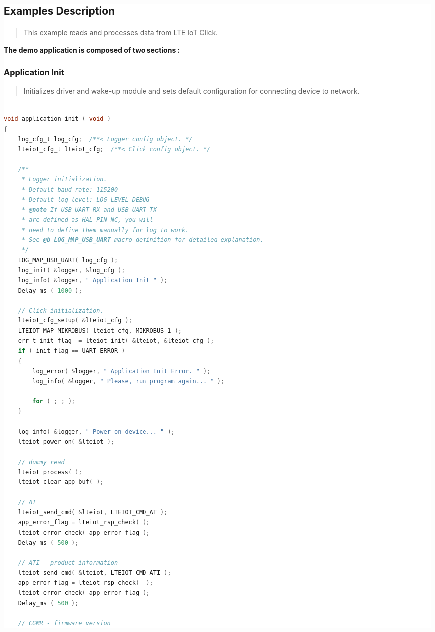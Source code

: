 ## Examples Description

> This example reads and processes data from LTE IoT Click.

**The demo application is composed of two sections :**

### Application Init 

> Initializes driver and wake-up module and sets default configuration for connecting device to network.

```c

void application_init ( void )
{
    log_cfg_t log_cfg;  /**< Logger config object. */
    lteiot_cfg_t lteiot_cfg;  /**< Click config object. */

    /** 
     * Logger initialization.
     * Default baud rate: 115200
     * Default log level: LOG_LEVEL_DEBUG
     * @note If USB_UART_RX and USB_UART_TX 
     * are defined as HAL_PIN_NC, you will 
     * need to define them manually for log to work. 
     * See @b LOG_MAP_USB_UART macro definition for detailed explanation.
     */
    LOG_MAP_USB_UART( log_cfg );
    log_init( &logger, &log_cfg );
    log_info( &logger, " Application Init " );
    Delay_ms ( 1000 );
    
    // Click initialization.
    lteiot_cfg_setup( &lteiot_cfg );
    LTEIOT_MAP_MIKROBUS( lteiot_cfg, MIKROBUS_1 );
    err_t init_flag  = lteiot_init( &lteiot, &lteiot_cfg );
    if ( init_flag == UART_ERROR )
    {
        log_error( &logger, " Application Init Error. " );
        log_info( &logger, " Please, run program again... " );

        for ( ; ; );
    }
    
    log_info( &logger, " Power on device... " );
    lteiot_power_on( &lteiot );
    
    // dummy read
    lteiot_process( );
    lteiot_clear_app_buf( );
    
    // AT
    lteiot_send_cmd( &lteiot, LTEIOT_CMD_AT );
    app_error_flag = lteiot_rsp_check( );
    lteiot_error_check( app_error_flag );
    Delay_ms ( 500 );
    
    // ATI - product information
    lteiot_send_cmd( &lteiot, LTEIOT_CMD_ATI );
    app_error_flag = lteiot_rsp_check(  );
    lteiot_error_check( app_error_flag );
    Delay_ms ( 500 );
    
    // CGMR - firmware version
```